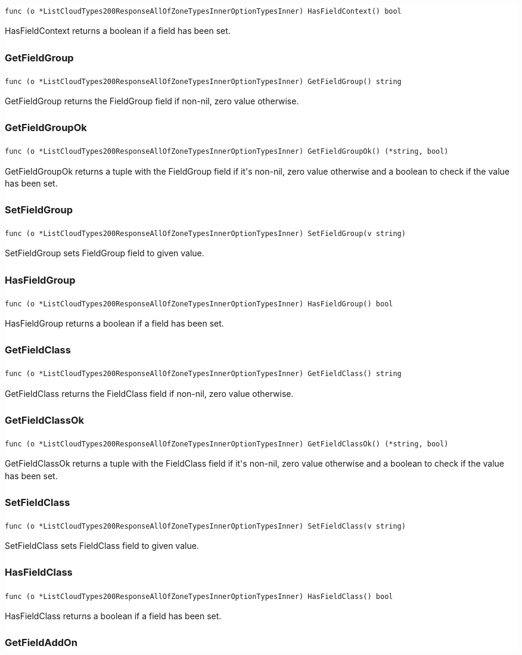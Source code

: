 `func (o *ListCloudTypes200ResponseAllOfZoneTypesInnerOptionTypesInner) HasFieldContext() bool`

HasFieldContext returns a boolean if a field has been set.

### GetFieldGroup

`func (o *ListCloudTypes200ResponseAllOfZoneTypesInnerOptionTypesInner) GetFieldGroup() string`

GetFieldGroup returns the FieldGroup field if non-nil, zero value otherwise.

### GetFieldGroupOk

`func (o *ListCloudTypes200ResponseAllOfZoneTypesInnerOptionTypesInner) GetFieldGroupOk() (*string, bool)`

GetFieldGroupOk returns a tuple with the FieldGroup field if it's non-nil, zero value otherwise
and a boolean to check if the value has been set.

### SetFieldGroup

`func (o *ListCloudTypes200ResponseAllOfZoneTypesInnerOptionTypesInner) SetFieldGroup(v string)`

SetFieldGroup sets FieldGroup field to given value.

### HasFieldGroup

`func (o *ListCloudTypes200ResponseAllOfZoneTypesInnerOptionTypesInner) HasFieldGroup() bool`

HasFieldGroup returns a boolean if a field has been set.

### GetFieldClass

`func (o *ListCloudTypes200ResponseAllOfZoneTypesInnerOptionTypesInner) GetFieldClass() string`

GetFieldClass returns the FieldClass field if non-nil, zero value otherwise.

### GetFieldClassOk

`func (o *ListCloudTypes200ResponseAllOfZoneTypesInnerOptionTypesInner) GetFieldClassOk() (*string, bool)`

GetFieldClassOk returns a tuple with the FieldClass field if it's non-nil, zero value otherwise
and a boolean to check if the value has been set.

### SetFieldClass

`func (o *ListCloudTypes200ResponseAllOfZoneTypesInnerOptionTypesInner) SetFieldClass(v string)`

SetFieldClass sets FieldClass field to given value.

### HasFieldClass

`func (o *ListCloudTypes200ResponseAllOfZoneTypesInnerOptionTypesInner) HasFieldClass() bool`

HasFieldClass returns a boolean if a field has been set.

### GetFieldAddOn
